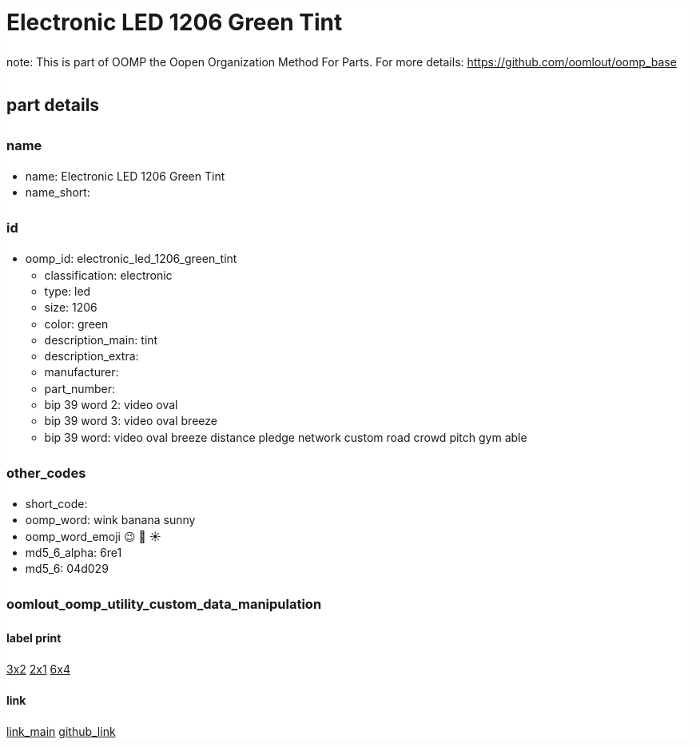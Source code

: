 # Electronic LED 1206 Green Tint  

note: This is part of OOMP the Oopen Organization Method For Parts. For more details: https://github.com/oomlout/oomp_base

##  part details





### name
* name: Electronic LED 1206 Green Tint
* name_short: 
### id
* oomp_id: electronic_led_1206_green_tint
  * classification: electronic
  * type: led
  * size: 1206
  * color: green
  * description_main: tint
  * description_extra: 
  * manufacturer: 
  * part_number: 
  * bip 39 word 2: video oval
  * bip 39 word 3: video oval breeze
  * bip 39 word: video oval breeze distance pledge network custom road crowd pitch gym able

### other_codes
* short_code: 
* oomp_word: wink banana sunny
* oomp_word_emoji :wink: :banana: :sunny:
* md5_6_alpha: 6re1
* md5_6: 04d029






### oomlout_oomp_utility_custom_data_manipulation
#### label print
[3x2](http://192.168.1.245:1112/?label=oomp%206re1)
[2x1](http://192.168.1.242:1112/?label=oomp%206re1)
[6x4](http://192.168.1.55:1112/?label=oomp%206re1)    

#### link

[link_main](https://github.com/oomlout/oomlout_oomp_current_version_messy/tree/main/parts/electronic_led_1206_green_tint) [github_link](https://github.com/oomlout/oomlout_oomp_part_src/tree/main/parts/electronic_led_1206_green_tint)                             
